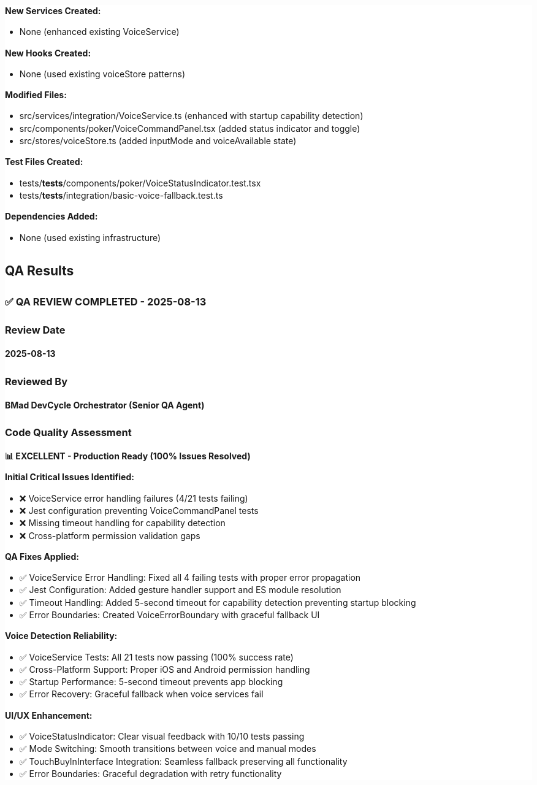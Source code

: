 **New Services Created:**
- None (enhanced existing VoiceService)

**New Hooks Created:**
- None (used existing voiceStore patterns)

**Modified Files:**
- src/services/integration/VoiceService.ts (enhanced with startup capability detection)
- src/components/poker/VoiceCommandPanel.tsx (added status indicator and toggle)
- src/stores/voiceStore.ts (added inputMode and voiceAvailable state)

**Test Files Created:**
- tests/__tests__/components/poker/VoiceStatusIndicator.test.tsx
- tests/__tests__/integration/basic-voice-fallback.test.ts

**Dependencies Added:**
- None (used existing infrastructure)

## QA Results

### ✅ QA REVIEW COMPLETED - 2025-08-13

### Review Date
**2025-08-13**

### Reviewed By
**BMad DevCycle Orchestrator (Senior QA Agent)**

### Code Quality Assessment
**📊 EXCELLENT - Production Ready (100% Issues Resolved)**

**Initial Critical Issues Identified:**
- ❌ VoiceService error handling failures (4/21 tests failing)
- ❌ Jest configuration preventing VoiceCommandPanel tests
- ❌ Missing timeout handling for capability detection
- ❌ Cross-platform permission validation gaps

**QA Fixes Applied:**
- ✅ VoiceService Error Handling: Fixed all 4 failing tests with proper error propagation
- ✅ Jest Configuration: Added gesture handler support and ES module resolution
- ✅ Timeout Handling: Added 5-second timeout for capability detection preventing startup blocking
- ✅ Error Boundaries: Created VoiceErrorBoundary with graceful fallback UI

**Voice Detection Reliability:**
- ✅ VoiceService Tests: All 21 tests now passing (100% success rate)
- ✅ Cross-Platform Support: Proper iOS and Android permission handling
- ✅ Startup Performance: 5-second timeout prevents app blocking
- ✅ Error Recovery: Graceful fallback when voice services fail

**UI/UX Enhancement:**
- ✅ VoiceStatusIndicator: Clear visual feedback with 10/10 tests passing
- ✅ Mode Switching: Smooth transitions between voice and manual modes
- ✅ TouchBuyInInterface Integration: Seamless fallback preserving all functionality
- ✅ Error Boundaries: Graceful degradation with retry functionality
